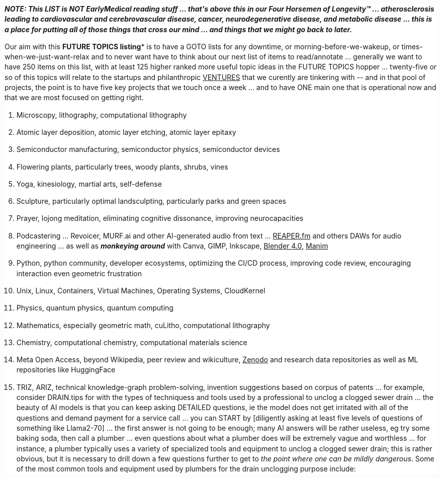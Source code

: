 ***NOTE: This LIST is NOT EarlyMedical reading stuff ... that's above this in our Four Horsemen of Longevity™ ... atherosclerosis leading to cardiovascular and cerebrovascular disease, cancer, neurodegenerative disease, and metabolic disease ... this is a place for putting all of those things that cross our mind ... and things that we might go back to later.***

Our aim with this **FUTURE TOPICS listing*** is to have a GOTO lists for any downtime, or morning-before-we-wakeup, or times-when-we-just-want-relax and to never want have to think about our next list of items to read/annotate ... generally we want to have 250 items on this list, with at least 125 higher ranked more useful topic ideas in the FUTURE TOPICS hopper ... twenty-five or so of this topics will relate to the startups and philanthropic [VENTURES](https://markbruns.github.io/Ventures/) that we curently are tinkering with -- and in that pool of projects, the point is to have five key projects that we touch once a week ... and to have ONE main one that is operational now and that we are most focused on getting right.

1) Microscopy, lithography, computational lithography

2) Atomic layer deposition, atomic layer etching, atomic layer epitaxy

3) Semiconductor manufacturing, semiconductor physics, semiconductor devices

4) Flowering plants, particularly trees, woody plants, shrubs, vines

5) Yoga, kinesiology, martial arts, self-defense

6) Sculpture, particularly optimal landsculpting, particularly parks and green spaces

7) Prayer, lojong meditation, eliminating cognitive dissonance, improving neurocapacities 

8) Podcastering ... Revoicer, MURF.ai and other AI-generated audio from text ... [REAPER.fm](https://dlz.reaper.fm/userguide/ReaperUserGuide703c.pdf) and others DAWs for audio engineering ... as well as ***monkeying around*** with Canva, GIMP, Inkscape, [Blender 4.0](https://youtu.be/B0J27sf9N1Y?si=686gsE74veOZ1vx_), [Manim](https://docs.manim.community/en/stable/)

9) Python, python community, developer ecosystems, optimizing the CI/CD process, improving code review, encouraging interaction even geometric frustration

10) Unix, Linux, Containers, Virtual Machines, Operating Systems, CloudKernel

11) Physics, quantum physics, quantum computing

12) Mathematics, especially geometric math, cuLitho, computational lithography

13) Chemistry, computational chemistry, computational materials science

14) Meta Open Access, beyond Wikipedia, peer review and wikiculture, [Zenodo](https://zenodo.org/) and research data repositories as well as ML repositories like HuggingFace 

15) TRIZ, ARIZ, technical knowledge-graph problem-solving, invention suggestions based on corpus of patents ... for example, consider DRAIN.tips for with the types of techniquess and tools used by a professional to unclog a clogged sewer drain ... the beauty of AI models is that you can keep asking DETAILED questions, ie the model does not get irritated with all of the questions and demand payment for a service call ... you can START by [diligently asking at least five levels of questions of something like Llama2-70] ... the first answer is not going to be enough; many AI answers will be rather useless, eg try some baking soda, then call a plumber ... even questions about what a plumber does will be extremely vague and worthless ... for instance, a plumber typically uses a variety of specialized tools and equipment to unclog a clogged sewer drain; this is rather obvious, but it is necessary to drill down a few questions further to get to *the point where one can be mildly dangerous*. Some of the most common tools and equipment used by plumbers for the drain unclogging purpose include:
